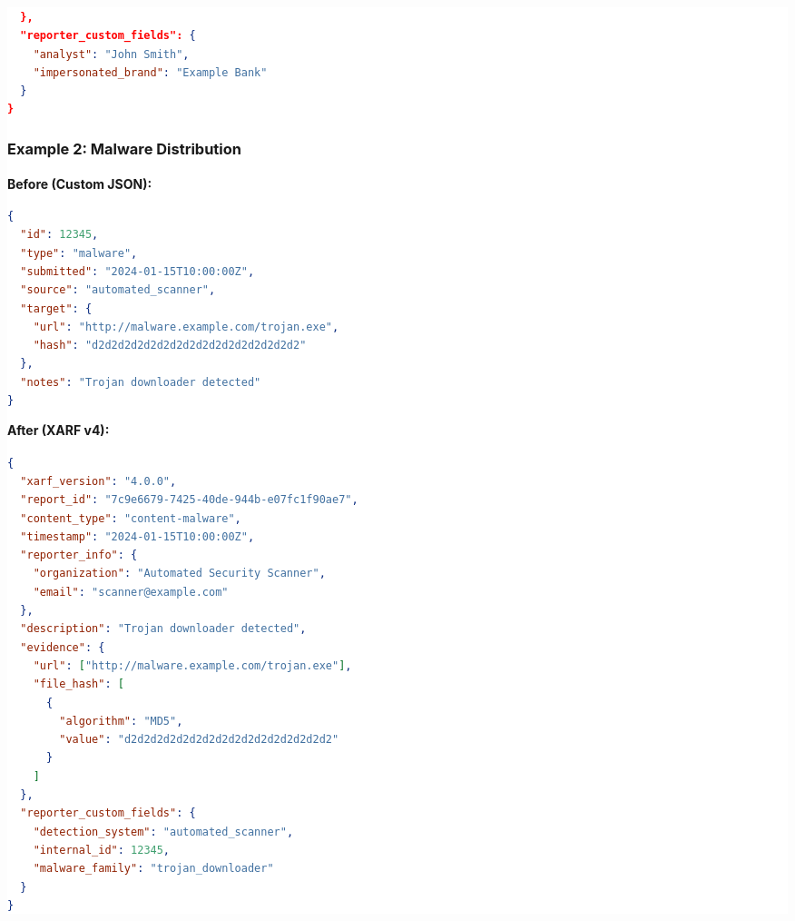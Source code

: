 ```json
  },
  "reporter_custom_fields": {
    "analyst": "John Smith",
    "impersonated_brand": "Example Bank"
  }
}
```

### Example 2: Malware Distribution

**Before (Custom JSON):**
```json
{
  "id": 12345,
  "type": "malware",
  "submitted": "2024-01-15T10:00:00Z",
  "source": "automated_scanner",
  "target": {
    "url": "http://malware.example.com/trojan.exe",
    "hash": "d2d2d2d2d2d2d2d2d2d2d2d2d2d2d2d2"
  },
  "notes": "Trojan downloader detected"
}
```

**After (XARF v4):**
```json
{
  "xarf_version": "4.0.0",
  "report_id": "7c9e6679-7425-40de-944b-e07fc1f90ae7",
  "content_type": "content-malware",
  "timestamp": "2024-01-15T10:00:00Z",
  "reporter_info": {
    "organization": "Automated Security Scanner",
    "email": "scanner@example.com"
  },
  "description": "Trojan downloader detected",
  "evidence": {
    "url": ["http://malware.example.com/trojan.exe"],
    "file_hash": [
      {
        "algorithm": "MD5",
        "value": "d2d2d2d2d2d2d2d2d2d2d2d2d2d2d2d2"
      }
    ]
  },
  "reporter_custom_fields": {
    "detection_system": "automated_scanner",
    "internal_id": 12345,
    "malware_family": "trojan_downloader"
  }
}
```
